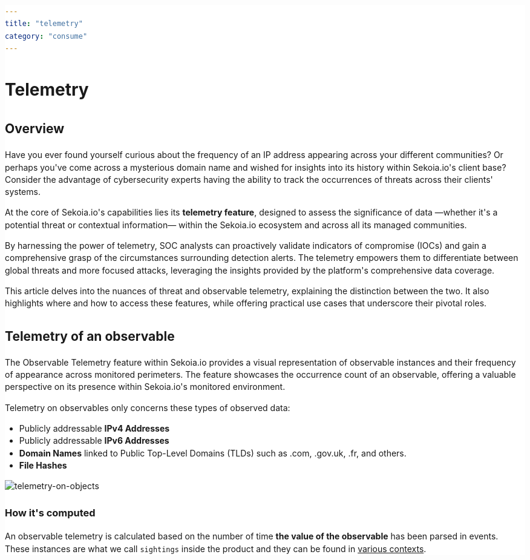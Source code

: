 ```yaml
---
title: "telemetry"
category: "consume"
---
```

# Telemetry

## Overview

Have you ever found yourself curious about the frequency of an IP address appearing across your different communities? Or perhaps you've come across a mysterious domain name and wished for insights into its history within Sekoia.io's client base? Consider the advantage of cybersecurity experts having the ability to track the occurrences of threats across their clients' systems.

At the core of Sekoia.io's capabilities lies its **telemetry feature**, designed to assess the significance of data —whether it's a potential threat or contextual information— within the Sekoia.io ecosystem and across all its managed communities. 

By harnessing the power of telemetry, SOC analysts can proactively validate indicators of compromise (IOCs) and gain a comprehensive grasp of the circumstances surrounding detection alerts. The telemetry empowers them to differentiate between global threats and more focused attacks, leveraging the insights provided by the platform's comprehensive data coverage. 

This article delves into the nuances of threat and observable telemetry, explaining the distinction between the two. It also highlights where and how to access these features, while offering practical use cases that underscore their pivotal roles.


## Telemetry of an observable

The Observable Telemetry feature within Sekoia.io provides a visual representation of observable instances and their frequency of appearance across monitored perimeters. The feature showcases the occurrence count of an observable, offering a valuable perspective on its presence within Sekoia.io's monitored environment. 

Telemetry on observables only concerns these types of observed data: 

- Publicly addressable **IPv4 Addresses**
- Publicly addressable **IPv6 Addresses**
- **Domain Names** linked to Public Top-Level Domains (TLDs) such as .com, .gov.uk, .fr, and others.
- **File Hashes**

![telemetry-on-objects](/assets/intelligence_center/telemetry/observable-telemetry-types.png)

### How it's computed

An observable telemetry is calculated based on the number of time **the value of the observable** has been parsed in events. These instances are what we call `sightings` inside the product and they can be found in [various contexts](#how-to-access-it). 
